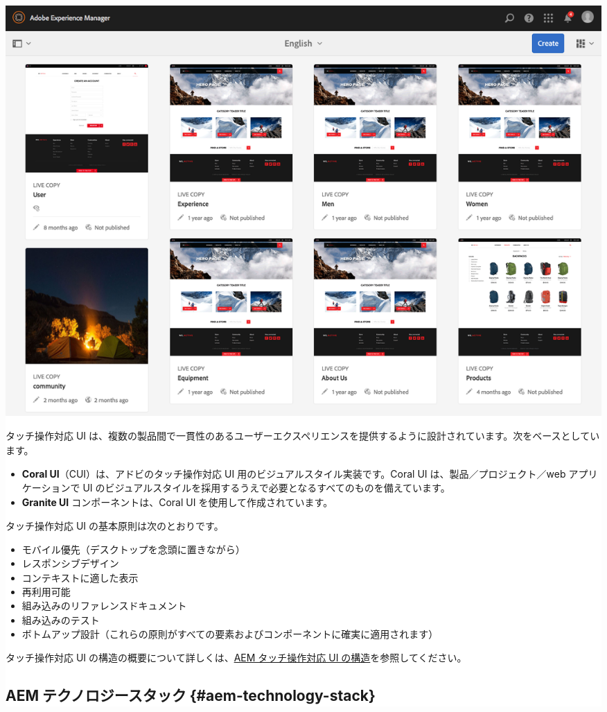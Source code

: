 ![chlimage_1-79](assets/chlimage_1-79.png)

タッチ操作対応 UI は、複数の製品間で一貫性のあるユーザーエクスペリエンスを提供するように設計されています。次をベースとしています。

* **Coral UI**（CUI）は、アドビのタッチ操作対応 UI 用のビジュアルスタイル実装です。Coral UI は、製品／プロジェクト／web アプリケーションで UI のビジュアルスタイルを採用するうえで必要となるすべてのものを備えています。
* **Granite UI** コンポーネントは、Coral UI を使用して作成されています。

タッチ操作対応 UI の基本原則は次のとおりです。

* モバイル優先（デスクトップを念頭に置きながら）
* レスポンシブデザイン
* コンテキストに適した表示
* 再利用可能
* 組み込みのリファレンスドキュメント
* 組み込みのテスト
* ボトムアップ設計（これらの原則がすべての要素およびコンポーネントに確実に適用されます）

タッチ操作対応 UI の構造の概要について詳しくは、[AEM タッチ操作対応 UI の構造](/help/sites-developing/touch-ui-structure.md)を参照してください。

## AEM テクノロジースタック {#aem-technology-stack}
